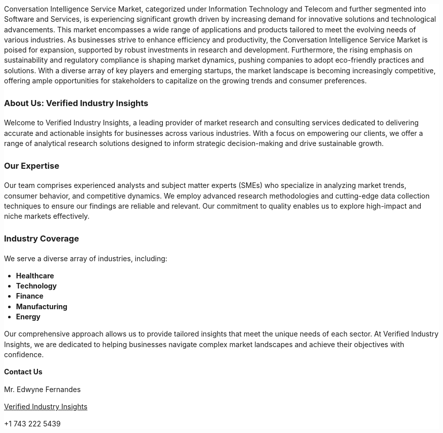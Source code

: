 Conversation Intelligence Service Market, categorized under Information Technology and Telecom and further segmented into Software and Services, is experiencing significant growth driven by increasing demand for innovative solutions and technological advancements. This market encompasses a wide range of applications and products tailored to meet the evolving needs of various industries. As businesses strive to enhance efficiency and productivity, the Conversation Intelligence Service Market is poised for expansion, supported by robust investments in research and development. Furthermore, the rising emphasis on sustainability and regulatory compliance is shaping market dynamics, pushing companies to adopt eco-friendly practices and solutions. With a diverse array of key players and emerging startups, the market landscape is becoming increasingly competitive, offering ample opportunities for stakeholders to capitalize on the growing trends and consumer preferences.</p><h3>About Us: Verified Industry Insights</h3><p>Welcome to Verified Industry Insights, a leading provider of market research and consulting services dedicated to delivering accurate and actionable insights for businesses across various industries. With a focus on empowering our clients, we offer a range of analytical research solutions designed to inform strategic decision-making and drive sustainable growth.</p><h3>Our Expertise</h3><p>Our team comprises experienced analysts and subject matter experts (SMEs) who specialize in analyzing market trends, consumer behavior, and competitive dynamics. We employ advanced research methodologies and cutting-edge data collection techniques to ensure our findings are reliable and relevant. Our commitment to quality enables us to explore high-impact and niche markets effectively.</p><h3>Industry Coverage</h3><p>We serve a diverse array of industries, including:</p><ul><li><strong>Healthcare</strong></li><li><strong>Technology</strong></li><li><strong>Finance</strong></li><li><strong>Manufacturing</strong></li><li><strong>Energy</strong></li></ul><p>Our comprehensive approach allows us to provide tailored insights that meet the unique needs of each sector. At Verified Industry Insights, we are dedicated to helping businesses navigate complex market landscapes and achieve their objectives with confidence.</p><p><strong>Contact Us</strong></p><p>Mr. Edwyne Fernandes</p><p><a href="https://www.verifiedindustryinsights.com/">Verified Industry Insights</a></p><p>+1 743 222 5439</p>
